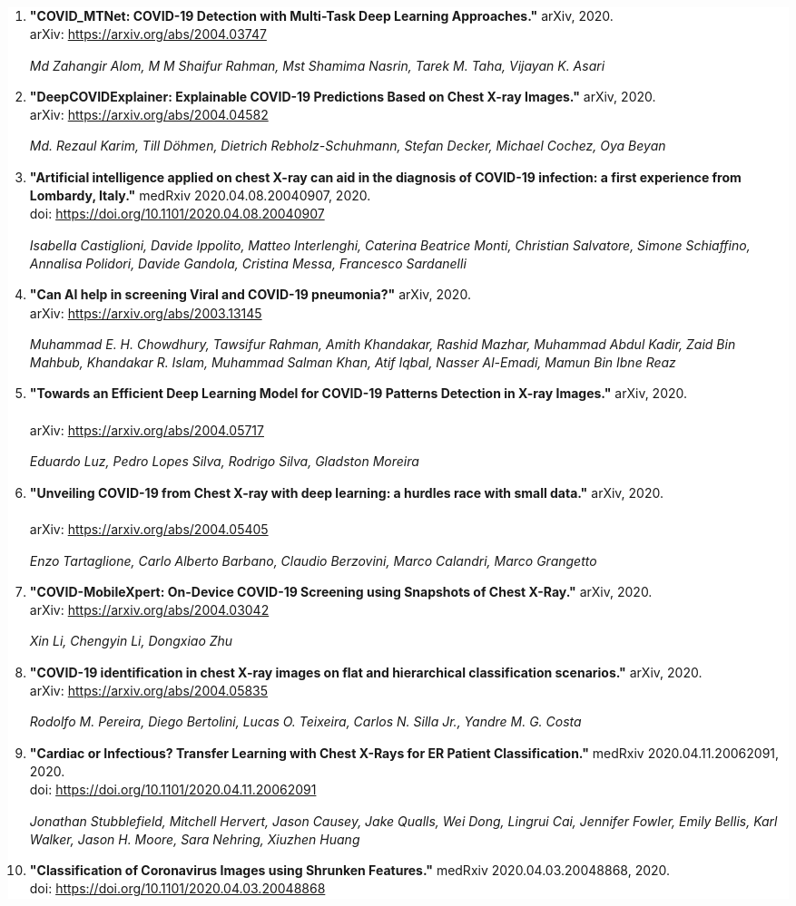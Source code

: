 1. **"COVID_MTNet: COVID-19 Detection with Multi-Task Deep Learning Approaches."** arXiv, 2020. <br>
arXiv: https://arxiv.org/abs/2004.03747

    *Md Zahangir Alom, M M Shaifur Rahman, Mst Shamima Nasrin, Tarek M. Taha, Vijayan K. Asari*

1. **"DeepCOVIDExplainer: Explainable COVID-19 Predictions Based on Chest X-ray Images."** arXiv, 2020. <br>
arXiv: https://arxiv.org/abs/2004.04582

    *Md. Rezaul Karim, Till Döhmen, Dietrich Rebholz-Schuhmann, Stefan Decker, Michael Cochez, Oya Beyan*


1. **"Artificial intelligence applied on chest X-ray can aid in the diagnosis of COVID-19 infection: a first experience from Lombardy, Italy."** medRxiv 2020.04.08.20040907, 2020. <br>
doi: https://doi.org/10.1101/2020.04.08.20040907

    *Isabella Castiglioni, Davide Ippolito, Matteo Interlenghi, Caterina Beatrice Monti, Christian Salvatore, Simone Schiaffino, Annalisa Polidori, Davide Gandola, Cristina Messa, Francesco Sardanelli*

1. **"Can AI help in screening Viral and COVID-19 pneumonia?"** arXiv, 2020. <br>
arXiv: https://arxiv.org/abs/2003.13145

    *Muhammad E. H. Chowdhury, Tawsifur Rahman, Amith Khandakar, Rashid Mazhar, Muhammad Abdul Kadir, Zaid Bin Mahbub, Khandakar R. Islam, Muhammad Salman Khan, Atif Iqbal, Nasser Al-Emadi, Mamun Bin Ibne Reaz*
 
1. **"Towards an Efficient Deep Learning Model for COVID-19 Patterns Detection in X-ray Images."**  arXiv, 2020. <br>  
arXiv: https://arxiv.org/abs/2004.05717

    *Eduardo Luz, Pedro Lopes Silva, Rodrigo Silva, Gladston Moreira*

1. **"Unveiling COVID-19 from Chest X-ray with deep learning: a hurdles race with small data."**  arXiv, 2020. <br>  
arXiv: https://arxiv.org/abs/2004.05405

    *Enzo Tartaglione, Carlo Alberto Barbano, Claudio Berzovini, Marco Calandri, Marco Grangetto*

1. **"COVID-MobileXpert: On-Device COVID-19 Screening using Snapshots of Chest X-Ray."** arXiv, 2020. <br>
arXiv: https://arxiv.org/abs/2004.03042

    *Xin Li, Chengyin Li, Dongxiao Zhu*

1. **"COVID-19 identification in chest X-ray images on flat and hierarchical classification scenarios."** arXiv, 2020. <br>
arXiv: https://arxiv.org/abs/2004.05835

    *Rodolfo M. Pereira, Diego Bertolini, Lucas O. Teixeira, Carlos N. Silla Jr., Yandre M. G. Costa*

1. **"Cardiac or Infectious? Transfer Learning with Chest X-Rays for ER Patient Classification."** medRxiv 2020.04.11.20062091, 2020. <br>
doi: https://doi.org/10.1101/2020.04.11.20062091

    *Jonathan Stubblefield, Mitchell Hervert, Jason Causey, Jake Qualls, Wei Dong, Lingrui Cai, Jennifer Fowler, Emily Bellis, Karl Walker, Jason H. Moore, Sara Nehring, Xiuzhen Huang*

1. **"Classification of Coronavirus Images using Shrunken Features."** medRxiv 2020.04.03.20048868, 2020. <br>
doi: https://doi.org/10.1101/2020.04.03.20048868
